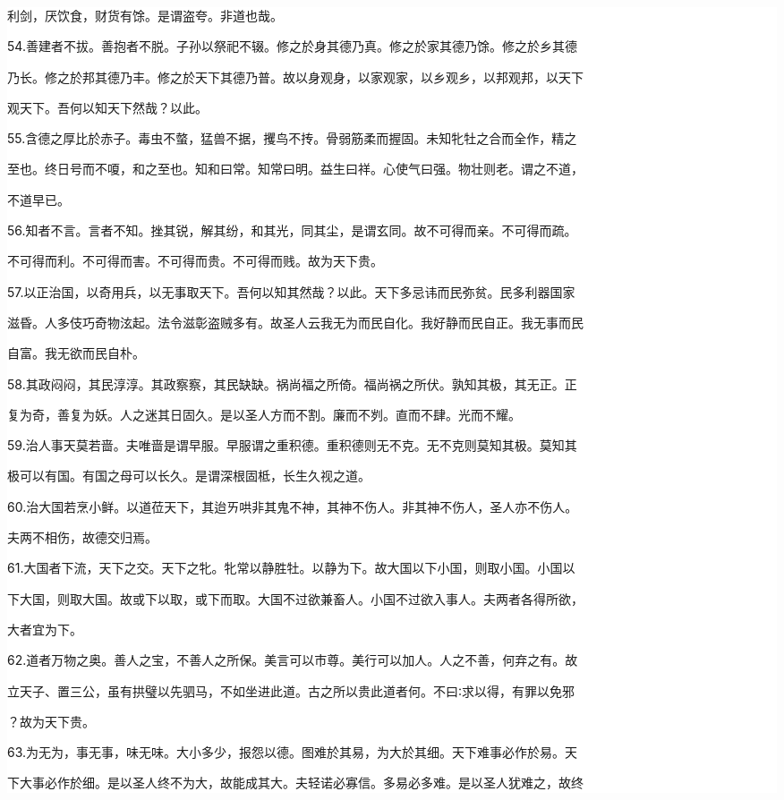 利剑，厌饮食，财货有馀。是谓盗夸。非道也哉。

 

54.善建者不拔。善抱者不脱。子孙以祭祀不辍。修之於身其德乃真。修之於家其德乃馀。修之於乡其德

乃长。修之於邦其德乃丰。修之於天下其德乃普。故以身观身，以家观家，以乡观乡，以邦观邦，以天下

观天下。吾何以知天下然哉？以此。

 

55.含德之厚比於赤子。毒虫不螫，猛兽不据，攫鸟不抟。骨弱筋柔而握固。未知牝牡之合而全作，精之

至也。终日号而不嗄，和之至也。知和曰常。知常曰明。益生曰祥。心使气曰强。物壮则老。谓之不道，

不道早已。

 

56.知者不言。言者不知。挫其锐，解其纷，和其光，同其尘，是谓玄同。故不可得而亲。不可得而疏。

不可得而利。不可得而害。不可得而贵。不可得而贱。故为天下贵。

 

57.以正治国，以奇用兵，以无事取天下。吾何以知其然哉？以此。天下多忌讳而民弥贫。民多利器国家

滋昏。人多伎巧奇物泫起。法令滋彰盗贼多有。故圣人云我无为而民自化。我好静而民自正。我无事而民

自富。我无欲而民自朴。

 

58.其政闷闷，其民淳淳。其政察察，其民缺缺。祸尚福之所倚。福尚祸之所伏。孰知其极，其无正。正

复为奇，善复为妖。人之迷其日固久。是以圣人方而不割。廉而不刿。直而不肆。光而不耀。

 

59.治人事天莫若啬。夫唯啬是谓早服。早服谓之重积德。重积德则无不克。无不克则莫知其极。莫知其

极可以有国。有国之母可以长久。是谓深根固柢，长生久视之道。

 

60.治大国若烹小鲜。以道莅天下，其迨ㄞ哄非其鬼不神，其神不伤人。非其神不伤人，圣人亦不伤人。

夫两不相伤，故德交归焉。

 

61.大国者下流，天下之交。天下之牝。牝常以静胜牡。以静为下。故大国以下小国，则取小国。小国以

下大国，则取大国。故或下以取，或下而取。大国不过欲兼畜人。小国不过欲入事人。夫两者各得所欲，

大者宜为下。

 

62.道者万物之奥。善人之宝，不善人之所保。美言可以市尊。美行可以加人。人之不善，何弃之有。故

立天子、置三公，虽有拱璧以先驷马，不如坐进此道。古之所以贵此道者何。不曰∶求以得，有罪以免邪

？故为天下贵。

 

63.为无为，事无事，味无味。大小多少，报怨以德。图难於其易，为大於其细。天下难事必作於易。天

下大事必作於细。是以圣人终不为大，故能成其大。夫轻诺必寡信。多易必多难。是以圣人犹难之，故终
